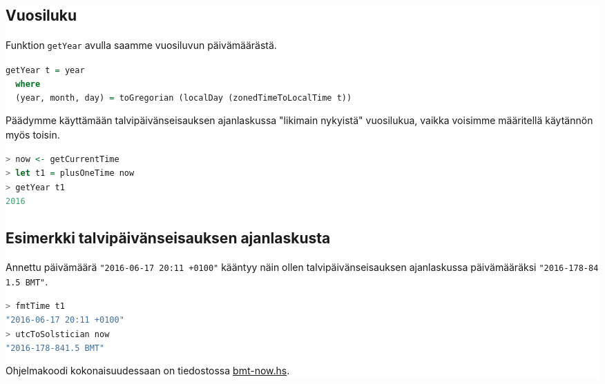 ## Vuosiluku

Funktion `getYear` avulla saamme vuosiluvun päivämäärästä.

```haskell
getYear t = year
  where
  (year, month, day) = toGregorian (localDay (zonedTimeToLocalTime t))
```

Päädymme käyttämään talvipäivänseisauksen ajanlaskussa "likimain nykyistä" vuosilukua, vaikka voisimme määritellä käytännön myös toisin.

```haskell
> now <- getCurrentTime
> let t1 = plusOneTime now
> getYear t1
2016
```

## Esimerkki talvipäivänseisauksen ajanlaskusta

Annettu päivämäärä `"2016-06-17 20:11 +0100"` kääntyy näin ollen talvipäivänseisauksen ajanlaskussa päivämääräksi `"2016-178-841.5 BMT"`.

```haskell
> fmtTime t1
"2016-06-17 20:11 +0100"
> utcToSolstician now
"2016-178-841.5 BMT"
```

Ohjelmakoodi kokonaisuudessaan on tiedostossa [bmt-now.hs](bmt-now.hs).

